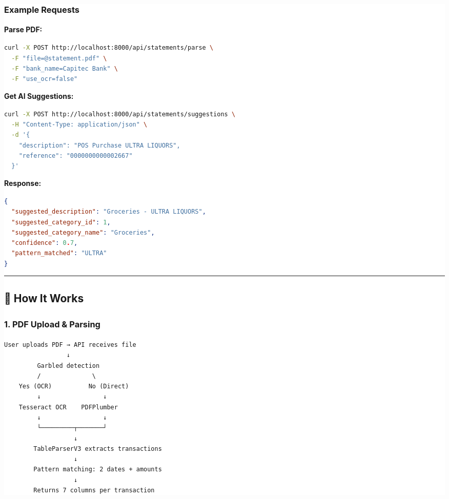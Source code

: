 ### Example Requests

**Parse PDF:**
```bash
curl -X POST http://localhost:8000/api/statements/parse \
  -F "file=@statement.pdf" \
  -F "bank_name=Capitec Bank" \
  -F "use_ocr=false"
```

**Get AI Suggestions:**
```bash
curl -X POST http://localhost:8000/api/statements/suggestions \
  -H "Content-Type: application/json" \
  -d '{
    "description": "POS Purchase ULTRA LIQUORS",
    "reference": "0000000000002667"
  }'
```

**Response:**
```json
{
  "suggested_description": "Groceries - ULTRA LIQUORS",
  "suggested_category_id": 1,
  "suggested_category_name": "Groceries",
  "confidence": 0.7,
  "pattern_matched": "ULTRA"
}
```

---

## 🧠 How It Works

### 1. PDF Upload & Parsing

```
User uploads PDF → API receives file
                 ↓
         Garbled detection
         /              \
    Yes (OCR)          No (Direct)
         ↓                 ↓
    Tesseract OCR    PDFPlumber
         ↓                 ↓
         └─────────┬───────┘
                   ↓
        TableParserV3 extracts transactions
                   ↓
        Pattern matching: 2 dates + amounts
                   ↓
        Returns 7 columns per transaction
```
